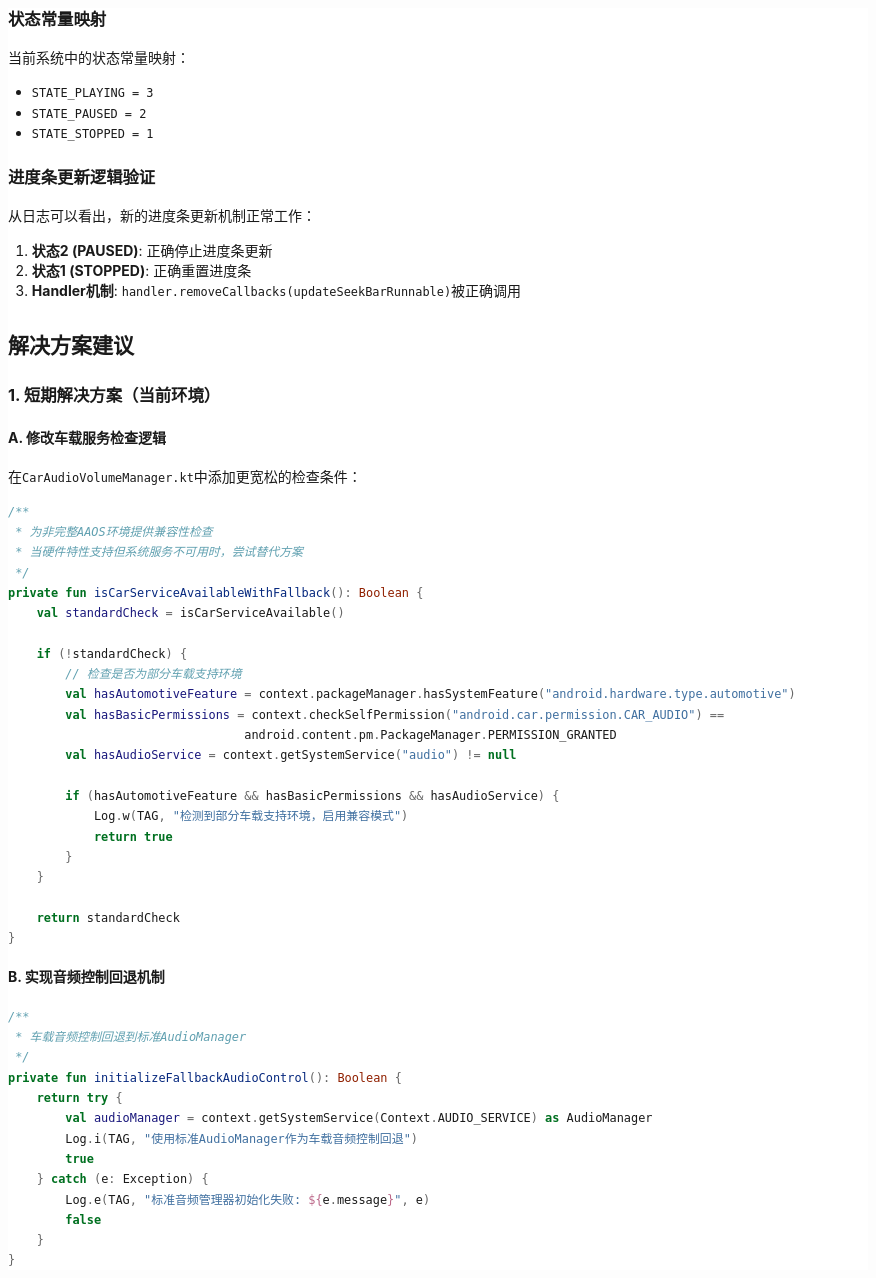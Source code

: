 ### 状态常量映射

当前系统中的状态常量映射：
- `STATE_PLAYING = 3`
- `STATE_PAUSED = 2` 
- `STATE_STOPPED = 1`

### 进度条更新逻辑验证

从日志可以看出，新的进度条更新机制正常工作：
1. **状态2 (PAUSED)**: 正确停止进度条更新
2. **状态1 (STOPPED)**: 正确重置进度条
3. **Handler机制**: `handler.removeCallbacks(updateSeekBarRunnable)`被正确调用

## 解决方案建议

### 1. 短期解决方案（当前环境）

#### A. 修改车载服务检查逻辑

在`CarAudioVolumeManager.kt`中添加更宽松的检查条件：

```kotlin
/**
 * 为非完整AAOS环境提供兼容性检查
 * 当硬件特性支持但系统服务不可用时，尝试替代方案
 */
private fun isCarServiceAvailableWithFallback(): Boolean {
    val standardCheck = isCarServiceAvailable()
    
    if (!standardCheck) {
        // 检查是否为部分车载支持环境
        val hasAutomotiveFeature = context.packageManager.hasSystemFeature("android.hardware.type.automotive")
        val hasBasicPermissions = context.checkSelfPermission("android.car.permission.CAR_AUDIO") == 
                                 android.content.pm.PackageManager.PERMISSION_GRANTED
        val hasAudioService = context.getSystemService("audio") != null
        
        if (hasAutomotiveFeature && hasBasicPermissions && hasAudioService) {
            Log.w(TAG, "检测到部分车载支持环境，启用兼容模式")
            return true
        }
    }
    
    return standardCheck
}
```

#### B. 实现音频控制回退机制

```kotlin
/**
 * 车载音频控制回退到标准AudioManager
 */
private fun initializeFallbackAudioControl(): Boolean {
    return try {
        val audioManager = context.getSystemService(Context.AUDIO_SERVICE) as AudioManager
        Log.i(TAG, "使用标准AudioManager作为车载音频控制回退")
        true
    } catch (e: Exception) {
        Log.e(TAG, "标准音频管理器初始化失败: ${e.message}", e)
        false
    }
}
```